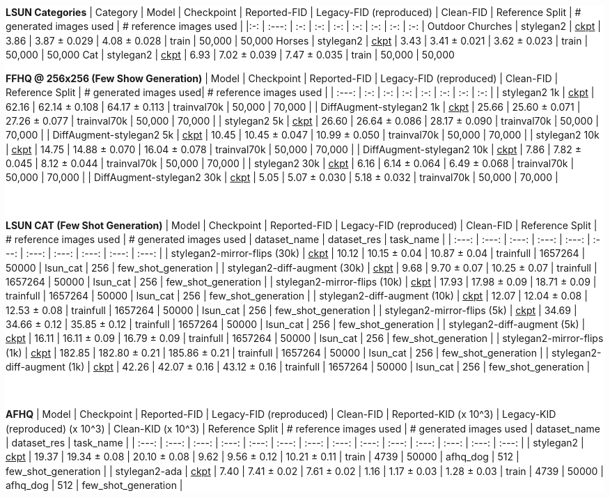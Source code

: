  **LSUN Categories**
| Category | Model     | Checkpoint | Reported-FID | Legacy-FID (reproduced)    | Clean-FID  | Reference Split | # generated images used | # reference images used | 
|:-: | :---:     | :-: | :-:          | :-:          | :-:         | :-: | :-: | :-: |
Outdoor Churches | stylegan2 | [ckpt](https://nvlabs-fi-cdn.nvidia.com/stylegan2/networks/stylegan2-church-config-f.pkl) | 3.86 | 3.87 ± 0.029 | 4.08 ± 0.028 | train | 50,000 | 50,000 
Horses | stylegan2 | [ckpt](https://nvlabs-fi-cdn.nvidia.com/stylegan2/networks/stylegan2-horse-config-f.pkl) | 3.43 | 3.41 ± 0.021 | 3.62 ± 0.023 | train | 50,000 | 50,000 
Cat | stylegan2 | [ckpt](https://nvlabs-fi-cdn.nvidia.com/stylegan2/networks/stylegan2-cat-config-f.pkl) | 6.93 | 7.02 ± 0.039 | 7.47 ± 0.035 | train | 50,000 | 50,000 

**FFHQ @ 256x256 (Few Show Generation)**
| Model     | Checkpoint | Reported-FID | Legacy-FID (reproduced)    | Clean-FID  | Reference Split | # generated images used| # reference images used |
| :---:     | :-: | :-:          | :-:          | :-:         | :-: | :-: | :-: |
| stylegan2 1k | [ckpt](https://hanlab.mit.edu/projects/data-efficient-gans/models/stylegan2-ffhq-1k.pkl) | 62.16 | 62.14 ± 0.108 | 64.17 ± 0.113 | trainval70k | 50,000 | 70,000 |
| DiffAugment-stylegan2 1k | [ckpt](https://hanlab.mit.edu/projects/data-efficient-gans/models/DiffAugment-stylegan2-ffhq-1k.pkl) | 25.66 | 25.60 ± 0.071 | 27.26 ± 0.077 | trainval70k | 50,000 | 70,000 |
| stylegan2 5k | [ckpt](https://hanlab.mit.edu/projects/data-efficient-gans/models/stylegan2-ffhq-5k.pkl) | 26.60 | 26.64 ± 0.086 | 28.17 ± 0.090 | trainval70k | 50,000 | 70,000 |
| DiffAugment-stylegan2 5k | [ckpt](https://hanlab.mit.edu/projects/data-efficient-gans/models/DiffAugment-stylegan2-ffhq-5k.pkl) | 10.45 | 10.45 ± 0.047 | 10.99 ± 0.050 | trainval70k | 50,000 | 70,000 |
| stylegan2 10k | [ckpt](https://hanlab.mit.edu/projects/data-efficient-gans/models/stylegan2-ffhq-10k.pkl) | 14.75 | 14.88 ± 0.070 | 16.04 ± 0.078 | trainval70k | 50,000 | 70,000 |
| DiffAugment-stylegan2 10k | [ckpt](https://hanlab.mit.edu/projects/data-efficient-gans/models/DiffAugment-stylegan2-ffhq-10k.pkl) | 7.86 | 7.82 ± 0.045 | 8.12 ± 0.044 | trainval70k | 50,000 | 70,000 |
| stylegan2 30k | [ckpt](https://hanlab.mit.edu/projects/data-efficient-gans/models/stylegan2-ffhq-30k.pkl) | 6.16 | 6.14 ± 0.064 | 6.49 ± 0.068 | trainval70k | 50,000 | 70,000 |
| DiffAugment-stylegan2 30k | [ckpt](https://hanlab.mit.edu/projects/data-efficient-gans/models/DiffAugment-stylegan2-ffhq-30k.pkl) | 5.05 | 5.07 ± 0.030 | 5.18 ± 0.032 | trainval70k | 50,000 | 70,000 |

<br>

**LSUN CAT (Few Shot Generation)**
| Model	| Checkpoint | Reported-FID	| Legacy-FID (reproduced)	| Clean-FID	| Reference Split	| # reference images used	| # generated images used	| dataset_name	| dataset_res	| task_name	|
| :---: | :---: | :---: | :---: | :---: | :---: | :---: | :---: | :---: | :---: | :---: |
| stylegan2-mirror-flips (30k)	| [ckpt](https://hanlab.mit.edu/projects/data-efficient-gans/models/stylegan2-lsun-cat-30k.pkl)	| 10.12	| 10.15 ± 0.04	| 10.87 ± 0.04	| trainfull	| 1657264	| 50000	| lsun_cat	| 256	| few_shot_generation	|
| stylegan2-diff-augment (30k)	| [ckpt](https://hanlab.mit.edu/projects/data-efficient-gans/models/DiffAugment-stylegan2-lsun-cat-30k.pkl)	| 9.68	| 9.70 ± 0.07	| 10.25 ± 0.07	| trainfull	| 1657264	| 50000	| lsun_cat	| 256	| few_shot_generation	|
| stylegan2-mirror-flips (10k)	| [ckpt](https://hanlab.mit.edu/projects/data-efficient-gans/models/stylegan2-lsun-cat-10k.pkl)	| 17.93	| 17.98 ± 0.09	| 18.71 ± 0.09	| trainfull	| 1657264	| 50000	| lsun_cat	| 256	| few_shot_generation	|
| stylegan2-diff-augment (10k)	| [ckpt](https://hanlab.mit.edu/projects/data-efficient-gans/models/DiffAugment-stylegan2-lsun-cat-10k.pkl)	| 12.07	| 12.04 ± 0.08	| 12.53 ± 0.08	| trainfull	| 1657264	| 50000	| lsun_cat	| 256	| few_shot_generation	|
| stylegan2-mirror-flips (5k)	| [ckpt](https://hanlab.mit.edu/projects/data-efficient-gans/models/stylegan2-lsun-cat-5k.pkl)	| 34.69	| 34.66 ± 0.12	| 35.85 ± 0.12	| trainfull	| 1657264	| 50000	| lsun_cat	| 256	| few_shot_generation	|
| stylegan2-diff-augment (5k)	| [ckpt](https://hanlab.mit.edu/projects/data-efficient-gans/models/DiffAugment-stylegan2-lsun-cat-5k.pkl)	| 16.11	| 16.11 ± 0.09	| 16.79 ± 0.09	| trainfull	| 1657264	| 50000	| lsun_cat	| 256	| few_shot_generation	|
| stylegan2-mirror-flips (1k)	| [ckpt](https://hanlab.mit.edu/projects/data-efficient-gans/models/stylegan2-lsun-cat-1k.pkl)	| 182.85	| 182.80 ± 0.21	| 185.86 ± 0.21	| trainfull	| 1657264	| 50000	| lsun_cat	| 256	| few_shot_generation	|
| stylegan2-diff-augment (1k)	| [ckpt](https://hanlab.mit.edu/projects/data-efficient-gans/models/DiffAugment-stylegan2-lsun-cat-1k.pkl)	| 42.26	| 42.07 ± 0.16	| 43.12 ± 0.16	| trainfull	| 1657264	| 50000	| lsun_cat	| 256	| few_shot_generation	|

<br>

**AFHQ**
| Model	| Checkpoint	| Reported-FID	| Legacy-FID (reproduced)	| Clean-FID	| Reported-KID (x 10^3)	| Legacy-KID (reproduced) (x 10^3)	| Clean-KID (x 10^3)	| Reference Split	| # reference images used	| # generated images used	| dataset_name	| dataset_res	| task_name	|
| :---: | :---: | :---: | :---: | :---: | :---: | :---: | :---: | :---: | :---: | :---: | :---: | :---: | :---: |
| stylegan2	| [ckpt](https://nvlabs-fi-cdn.nvidia.com/stylegan2-ada-pytorch/pretrained/paper-fig11a-small-datasets/afhqdog-mirror-stylegan2-noaug.pkl)	| 19.37	| 19.34 ± 0.08	| 20.10 ± 0.08	| 9.62	| 9.56 ± 0.12	| 10.21 ± 0.11	| train	| 4739	| 50000	| afhq_dog	| 512	| few_shot_generation	|
| stylegan2-ada	| [ckpt](https://nvlabs-fi-cdn.nvidia.com/stylegan2-ada-pytorch/pretrained/paper-fig11a-small-datasets/afhqdog-mirror-paper512-ada.pkl)	| 7.40	| 7.41 ± 0.02	| 7.61 ± 0.02	| 1.16	| 1.17 ± 0.03	| 1.28 ± 0.03	| train	| 4739	| 50000	| afhq_dog	| 512	| few_shot_generation	|